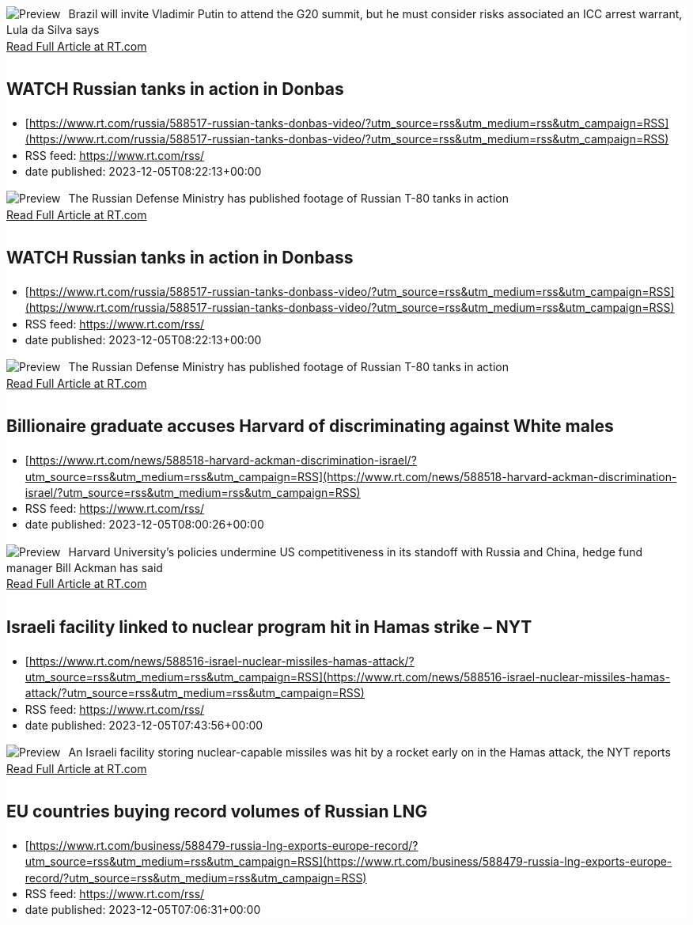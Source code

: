 <img align="left" alt="Preview" src="https://mf.b37mrtl.ru/files/2023.12/thumbnail/656ef00585f5400b0f05ddac.jpg" style="margin-right: 10px;" /> Brazil will invite Vladimir Putin to attend the G20 summit, but he must consider risks associated an ICC arrest warrant, Lula da Silva says <br /><a href="https://www.rt.com/news/588521-brazil-invite-putin-g20-icc-warrant/?utm_source=rss&amp;utm_medium=rss&amp;utm_campaign=RSS">Read Full Article at RT.com</a>

## WATCH Russian tanks in action in Donbas
 - [https://www.rt.com/russia/588517-russian-tanks-donbas-video/?utm_source=rss&utm_medium=rss&utm_campaign=RSS](https://www.rt.com/russia/588517-russian-tanks-donbas-video/?utm_source=rss&utm_medium=rss&utm_campaign=RSS)
 - RSS feed: https://www.rt.com/rss/
 - date published: 2023-12-05T08:22:13+00:00

<img align="left" alt="Preview" src="https://mf.b37mrtl.ru/files/2023.12/thumbnail/656ed4342030275c5d680777.png" style="margin-right: 10px;" /> The Russian Defense Ministry has published footage of Russian T-80 tanks in action <br /><a href="https://www.rt.com/russia/588517-russian-tanks-donbas-video/?utm_source=rss&amp;utm_medium=rss&amp;utm_campaign=RSS">Read Full Article at RT.com</a>

## WATCH Russian tanks in action in Donbass
 - [https://www.rt.com/russia/588517-russian-tanks-donbass-video/?utm_source=rss&utm_medium=rss&utm_campaign=RSS](https://www.rt.com/russia/588517-russian-tanks-donbass-video/?utm_source=rss&utm_medium=rss&utm_campaign=RSS)
 - RSS feed: https://www.rt.com/rss/
 - date published: 2023-12-05T08:22:13+00:00

<img align="left" alt="Preview" src="https://mf.b37mrtl.ru/files/2023.12/thumbnail/656ed4342030275c5d680777.png" style="margin-right: 10px;" /> The Russian Defense Ministry has published footage of Russian T-80 tanks in action <br /><a href="https://www.rt.com/russia/588517-russian-tanks-donbass-video/?utm_source=rss&amp;utm_medium=rss&amp;utm_campaign=RSS">Read Full Article at RT.com</a>

## Billionaire graduate accuses Harvard of discriminating against White males
 - [https://www.rt.com/news/588518-harvard-ackman-discrimination-israel/?utm_source=rss&utm_medium=rss&utm_campaign=RSS](https://www.rt.com/news/588518-harvard-ackman-discrimination-israel/?utm_source=rss&utm_medium=rss&utm_campaign=RSS)
 - RSS feed: https://www.rt.com/rss/
 - date published: 2023-12-05T08:00:26+00:00

<img align="left" alt="Preview" src="https://mf.b37mrtl.ru/files/2023.12/thumbnail/656ed30a2030277c1b2c29e9.jpg" style="margin-right: 10px;" /> Harvard University’s policies undermine US competitiveness in its standoff with Russia and China, hedge fund manager Bill Ackman has said <br /><a href="https://www.rt.com/news/588518-harvard-ackman-discrimination-israel/?utm_source=rss&amp;utm_medium=rss&amp;utm_campaign=RSS">Read Full Article at RT.com</a>

## Israeli facility linked to nuclear program hit in Hamas strike – NYT
 - [https://www.rt.com/news/588516-israel-nuclear-missiles-hamas-attack/?utm_source=rss&utm_medium=rss&utm_campaign=RSS](https://www.rt.com/news/588516-israel-nuclear-missiles-hamas-attack/?utm_source=rss&utm_medium=rss&utm_campaign=RSS)
 - RSS feed: https://www.rt.com/rss/
 - date published: 2023-12-05T07:43:56+00:00

<img align="left" alt="Preview" src="https://mf.b37mrtl.ru/files/2023.12/thumbnail/656ed3a585f5401d0825b197.jpg" style="margin-right: 10px;" /> An Israeli facility storing nuclear-capable missiles was hit by a rocket early on in the Hamas attack, the NYT reports <br /><a href="https://www.rt.com/news/588516-israel-nuclear-missiles-hamas-attack/?utm_source=rss&amp;utm_medium=rss&amp;utm_campaign=RSS">Read Full Article at RT.com</a>

## EU countries buying record volumes of Russian LNG
 - [https://www.rt.com/business/588479-russia-lng-exports-europe-record/?utm_source=rss&utm_medium=rss&utm_campaign=RSS](https://www.rt.com/business/588479-russia-lng-exports-europe-record/?utm_source=rss&utm_medium=rss&utm_campaign=RSS)
 - RSS feed: https://www.rt.com/rss/
 - date published: 2023-12-05T07:06:31+00:00

